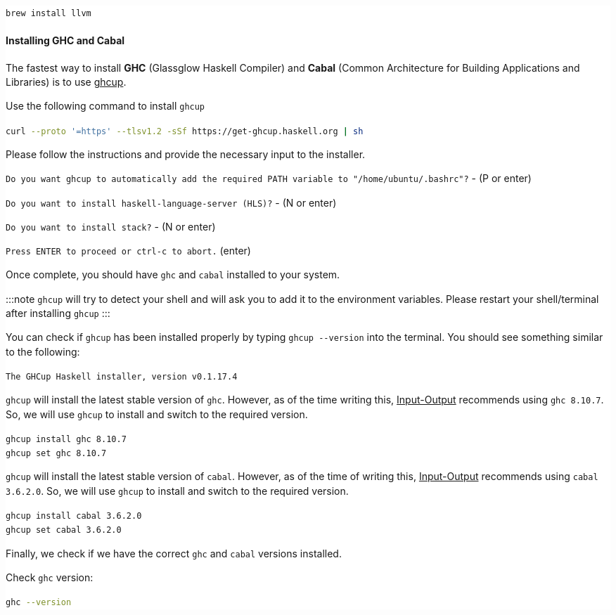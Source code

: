 ```
brew install llvm
```

#### Installing GHC and Cabal

The fastest way to install **GHC** (Glassglow Haskell Compiler) and **Cabal** (Common Architecture for Building Applications and Libraries) is to use [ghcup](https://www.haskell.org/ghcup).

Use the following command to install `ghcup`
```bash
curl --proto '=https' --tlsv1.2 -sSf https://get-ghcup.haskell.org | sh
```
Please follow the instructions and provide the necessary input to the installer.

`Do you want ghcup to automatically add the required PATH variable to "/home/ubuntu/.bashrc"?` - (P or enter)

`Do you want to install haskell-language-server (HLS)?` - (N or enter)

`Do you want to install stack?` - (N or enter)

`Press ENTER to proceed or ctrl-c to abort.` (enter)

Once complete, you should have `ghc` and `cabal` installed to your system.


:::note
`ghcup` will try to detect your shell and will ask you to add it to the environment variables. Please restart your shell/terminal after installing `ghcup`
:::

You can check if `ghcup` has been installed properly by typing `ghcup --version` into the terminal. You should see something similar to the following: 

```
The GHCup Haskell installer, version v0.1.17.4
```

`ghcup` will install the latest stable version of `ghc`. However, as of the time writing this, [Input-Output](https://iohk.io) recommends using `ghc 8.10.7`. So, we will use `ghcup` to install and switch to the required version. 

```bash
ghcup install ghc 8.10.7
ghcup set ghc 8.10.7
```

`ghcup` will install the latest stable version of `cabal`. However, as of the time of writing this, [Input-Output](https://iohk.io) recommends using `cabal 3.6.2.0`. So, we will use `ghcup` to install and switch to the required version.

```bash
ghcup install cabal 3.6.2.0
ghcup set cabal 3.6.2.0
```

Finally, we check if we have the correct `ghc` and `cabal` versions installed.

Check `ghc` version: 
```bash
ghc --version
```

